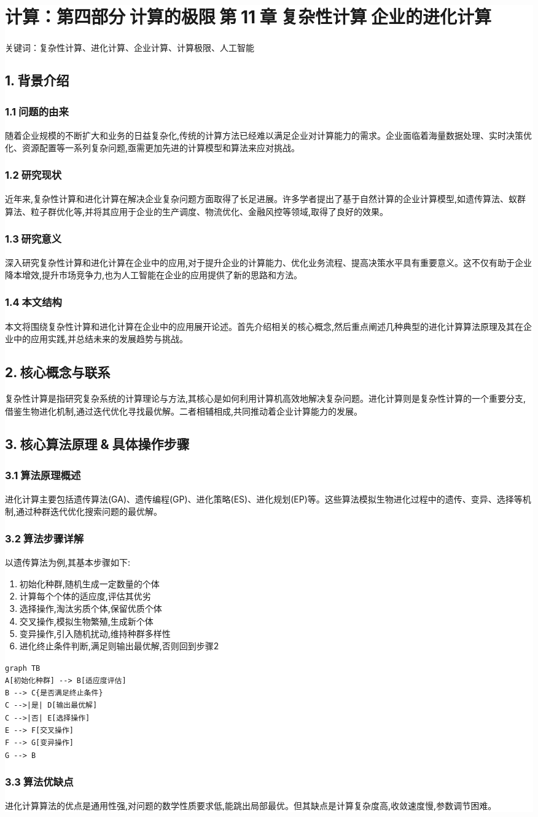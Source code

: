 # 计算：第四部分 计算的极限 第 11 章 复杂性计算 企业的进化计算

关键词：复杂性计算、进化计算、企业计算、计算极限、人工智能

## 1. 背景介绍
### 1.1 问题的由来
随着企业规模的不断扩大和业务的日益复杂化,传统的计算方法已经难以满足企业对计算能力的需求。企业面临着海量数据处理、实时决策优化、资源配置等一系列复杂问题,亟需更加先进的计算模型和算法来应对挑战。

### 1.2 研究现状
近年来,复杂性计算和进化计算在解决企业复杂问题方面取得了长足进展。许多学者提出了基于自然计算的企业计算模型,如遗传算法、蚁群算法、粒子群优化等,并将其应用于企业的生产调度、物流优化、金融风控等领域,取得了良好的效果。

### 1.3 研究意义
深入研究复杂性计算和进化计算在企业中的应用,对于提升企业的计算能力、优化业务流程、提高决策水平具有重要意义。这不仅有助于企业降本增效,提升市场竞争力,也为人工智能在企业的应用提供了新的思路和方法。

### 1.4 本文结构
本文将围绕复杂性计算和进化计算在企业中的应用展开论述。首先介绍相关的核心概念,然后重点阐述几种典型的进化计算算法原理及其在企业中的应用实践,并总结未来的发展趋势与挑战。

## 2. 核心概念与联系
复杂性计算是指研究复杂系统的计算理论与方法,其核心是如何利用计算机高效地解决复杂问题。进化计算则是复杂性计算的一个重要分支,借鉴生物进化机制,通过迭代优化寻找最优解。二者相辅相成,共同推动着企业计算能力的发展。

## 3. 核心算法原理 & 具体操作步骤
### 3.1 算法原理概述
进化计算主要包括遗传算法(GA)、遗传编程(GP)、进化策略(ES)、进化规划(EP)等。这些算法模拟生物进化过程中的遗传、变异、选择等机制,通过种群迭代优化搜索问题的最优解。

### 3.2 算法步骤详解
以遗传算法为例,其基本步骤如下:
1. 初始化种群,随机生成一定数量的个体
2. 计算每个个体的适应度,评估其优劣
3. 选择操作,淘汰劣质个体,保留优质个体
4. 交叉操作,模拟生物繁殖,生成新个体
5. 变异操作,引入随机扰动,维持种群多样性
6. 进化终止条件判断,满足则输出最优解,否则回到步骤2

```mermaid
graph TB
A[初始化种群] --> B[适应度评估]
B --> C{是否满足终止条件}
C -->|是| D[输出最优解]
C -->|否| E[选择操作]
E --> F[交叉操作]
F --> G[变异操作]
G --> B
```

### 3.3 算法优缺点
进化计算算法的优点是通用性强,对问题的数学性质要求低,能跳出局部最优。但其缺点是计算复杂度高,收敛速度慢,参数调节困难。
